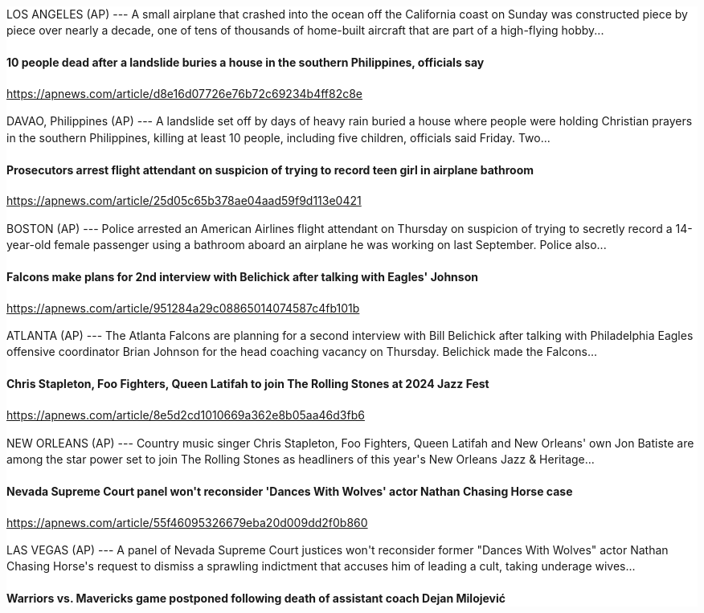 LOS ANGELES (AP) --- A small airplane that crashed into the ocean off
the California coast on Sunday was constructed piece by piece over
nearly a decade, one of tens of thousands of home-built aircraft that
are part of a high-flying hobby\...

#### 10 people dead after a landslide buries a house in the southern Philippines, officials say

https://apnews.com/article/d8e16d07726e76b72c69234b4ff82c8e

DAVAO, Philippines (AP) --- A landslide set off by days of heavy rain
buried a house where people were holding Christian prayers in the
southern Philippines, killing at least 10 people, including five
children, officials said Friday. Two\...

#### Prosecutors arrest flight attendant on suspicion of trying to record teen girl in airplane bathroom

https://apnews.com/article/25d05c65b378ae04aad59f9d113e0421

BOSTON (AP) --- Police arrested an American Airlines flight attendant on
Thursday on suspicion of trying to secretly record a 14-year-old female
passenger using a bathroom aboard an airplane he was working on last
September. Police also\...

#### Falcons make plans for 2nd interview with Belichick after talking with Eagles' Johnson

https://apnews.com/article/951284a29c08865014074587c4fb101b

ATLANTA (AP) --- The Atlanta Falcons are planning for a second interview
with Bill Belichick after talking with Philadelphia Eagles offensive
coordinator Brian Johnson for the head coaching vacancy on Thursday.
Belichick made the Falcons\...

#### Chris Stapleton, Foo Fighters, Queen Latifah to join The Rolling Stones at 2024 Jazz Fest

https://apnews.com/article/8e5d2cd1010669a362e8b05aa46d3fb6

NEW ORLEANS (AP) --- Country music singer Chris Stapleton, Foo Fighters,
Queen Latifah and New Orleans' own Jon Batiste are among the star power
set to join The Rolling Stones as headliners of this year's New Orleans
Jazz & Heritage\...

#### Nevada Supreme Court panel won't reconsider 'Dances With Wolves' actor Nathan Chasing Horse case

https://apnews.com/article/55f46095326679eba20d009dd2f0b860

LAS VEGAS (AP) --- A panel of Nevada Supreme Court justices won't
reconsider former "Dances With Wolves" actor Nathan Chasing Horse's
request to dismiss a sprawling indictment that accuses him of leading a
cult, taking underage wives\...

#### Warriors vs. Mavericks game postponed following death of assistant coach Dejan Milojević
